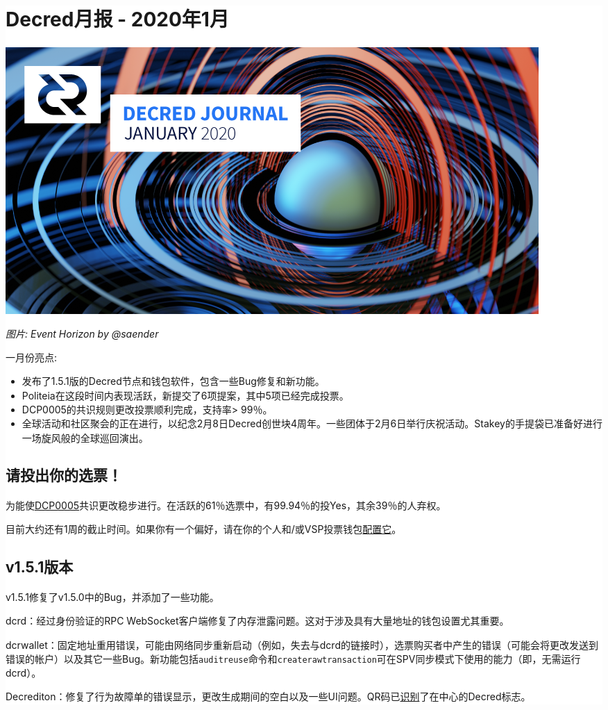 # Decred月报 - 2020年1月

![abstract art](img/journal-202001-384.png)

_图片: Event Horizon by @saender_

一月份亮点:

- 发布了1.5.1版的Decred节点和钱包软件，包含一些Bug修复和新功能。
- Politeia在这段时间内表现活跃，新提交了6项提案，其中5项已经完成投票。
- DCP0005的共识规则更改投票顺利完成，支持率> 99％。
- 全球活动和社区聚会的正在进行，以纪念2月8日Decred创世块4周年。一些团体于2月6日举行庆祝活动。Stakey的手提袋已准备好进行一场旋风般的全球巡回演出。

## 请投出你的选票！

为能使[DCP0005](https://github.com/decred/dcps/blob/master/dcp-0005/dcp-0005.mediawiki)共识更改稳步进行。在活跃的61％选票中，有99.94％的投Yes，其余39％的人弃权。

目前大约还有1周的截止时间。如果你有一个偏好，请在你的个人和/或VSP投票钱包[配置它](https://docs.decred.org/governance/consensus-rule-voting/how-to-vote/)。

## v1.5.1版本

v1.5.1修复了v1.5.0中的Bug，并添加了一些功能。

dcrd：经过身份验证的RPC WebSocket客户端修复了内存泄露问题。这对于涉及具有大量地址的钱包设置尤其重要。

dcrwallet：固定地址重用错误，可能由网络同步重新启动（例如，失去与dcrd的链接时），选票购买者中产生的错误（可能会将更改发送到错误的帐户）以及其它一些Bug。新功能包括`auditreuse`命令和`createrawtransaction`可在SPV同步模式下使用的能力（即，无需运行dcrd）。

Decrediton：修复了行为故障单的错误显示，更改生成期间的空白以及一些UI问题。QR码已[识别](https://github.com/decred/decrediton/issues/2380)了在中心的Decred标志。
